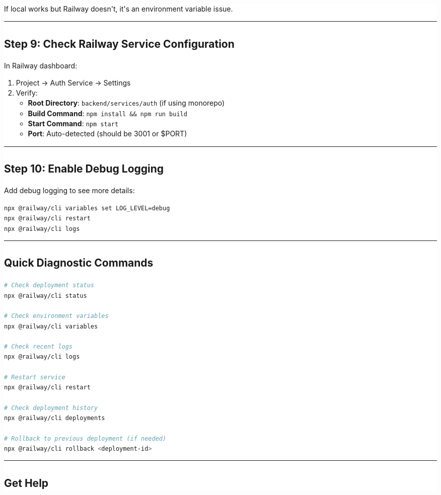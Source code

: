 If local works but Railway doesn't, it's an environment variable issue.

---

## Step 9: Check Railway Service Configuration

In Railway dashboard:
1. Project → Auth Service → Settings
2. Verify:
   - **Root Directory**: `backend/services/auth` (if using monorepo)
   - **Build Command**: `npm install && npm run build`
   - **Start Command**: `npm start`
   - **Port**: Auto-detected (should be 3001 or $PORT)

---

## Step 10: Enable Debug Logging

Add debug logging to see more details:

```bash
npx @railway/cli variables set LOG_LEVEL=debug
npx @railway/cli restart
npx @railway/cli logs
```

---

## Quick Diagnostic Commands

```bash
# Check deployment status
npx @railway/cli status

# Check environment variables
npx @railway/cli variables

# Check recent logs
npx @railway/cli logs

# Restart service
npx @railway/cli restart

# Check deployment history
npx @railway/cli deployments

# Rollback to previous deployment (if needed)
npx @railway/cli rollback <deployment-id>
```

---

## Get Help
